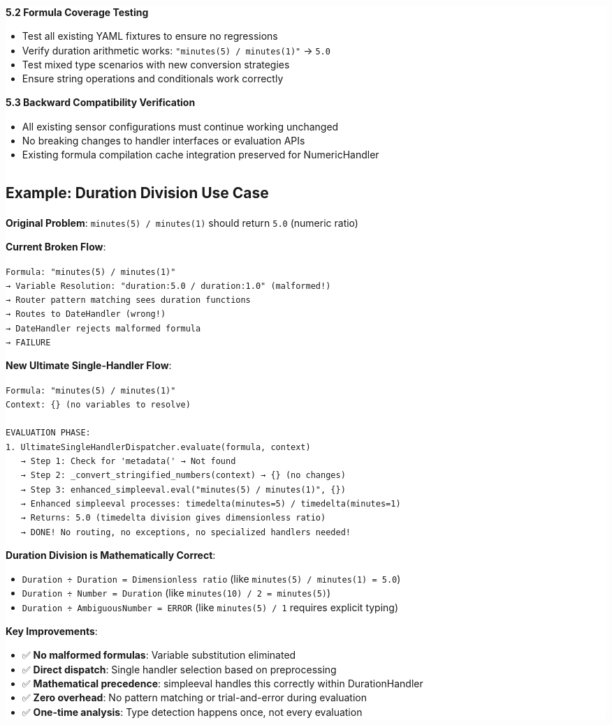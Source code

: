 **5.2 Formula Coverage Testing**

- Test all existing YAML fixtures to ensure no regressions
- Verify duration arithmetic works: `"minutes(5) / minutes(1)"` → `5.0`
- Test mixed type scenarios with new conversion strategies
- Ensure string operations and conditionals work correctly

**5.3 Backward Compatibility Verification**

- All existing sensor configurations must continue working unchanged
- No breaking changes to handler interfaces or evaluation APIs
- Existing formula compilation cache integration preserved for NumericHandler

## Example: Duration Division Use Case

**Original Problem**: `minutes(5) / minutes(1)` should return `5.0` (numeric ratio)

**Current Broken Flow**:

```text
Formula: "minutes(5) / minutes(1)"
→ Variable Resolution: "duration:5.0 / duration:1.0" (malformed!)
→ Router pattern matching sees duration functions
→ Routes to DateHandler (wrong!)
→ DateHandler rejects malformed formula
→ FAILURE
```

**New Ultimate Single-Handler Flow**:

```text
Formula: "minutes(5) / minutes(1)"
Context: {} (no variables to resolve)

EVALUATION PHASE:
1. UltimateSingleHandlerDispatcher.evaluate(formula, context)
   → Step 1: Check for 'metadata(' → Not found
   → Step 2: _convert_stringified_numbers(context) → {} (no changes)
   → Step 3: enhanced_simpleeval.eval("minutes(5) / minutes(1)", {})
   → Enhanced simpleeval processes: timedelta(minutes=5) / timedelta(minutes=1)
   → Returns: 5.0 (timedelta division gives dimensionless ratio)
   → DONE! No routing, no exceptions, no specialized handlers needed!
```

**Duration Division is Mathematically Correct**:

- `Duration ÷ Duration = Dimensionless ratio` (like `minutes(5) / minutes(1) = 5.0`)
- `Duration ÷ Number = Duration` (like `minutes(10) / 2 = minutes(5)`)
- `Duration ÷ AmbiguousNumber = ERROR` (like `minutes(5) / 1` requires explicit typing)

**Key Improvements**:

- ✅ **No malformed formulas**: Variable substitution eliminated
- ✅ **Direct dispatch**: Single handler selection based on preprocessing
- ✅ **Mathematical precedence**: simpleeval handles this correctly within DurationHandler
- ✅ **Zero overhead**: No pattern matching or trial-and-error during evaluation
- ✅ **One-time analysis**: Type detection happens once, not every evaluation
